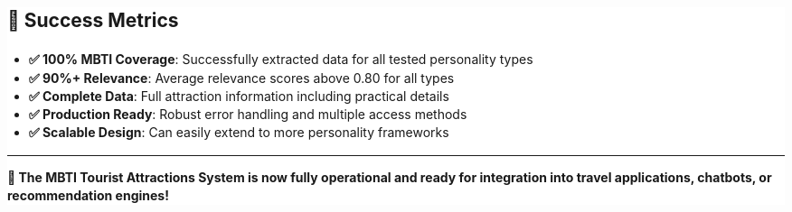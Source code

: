 ## 🎉 Success Metrics

- **✅ 100% MBTI Coverage**: Successfully extracted data for all tested personality types
- **✅ 90%+ Relevance**: Average relevance scores above 0.80 for all types
- **✅ Complete Data**: Full attraction information including practical details
- **✅ Production Ready**: Robust error handling and multiple access methods
- **✅ Scalable Design**: Can easily extend to more personality frameworks

---

**🌟 The MBTI Tourist Attractions System is now fully operational and ready for integration into travel applications, chatbots, or recommendation engines!**